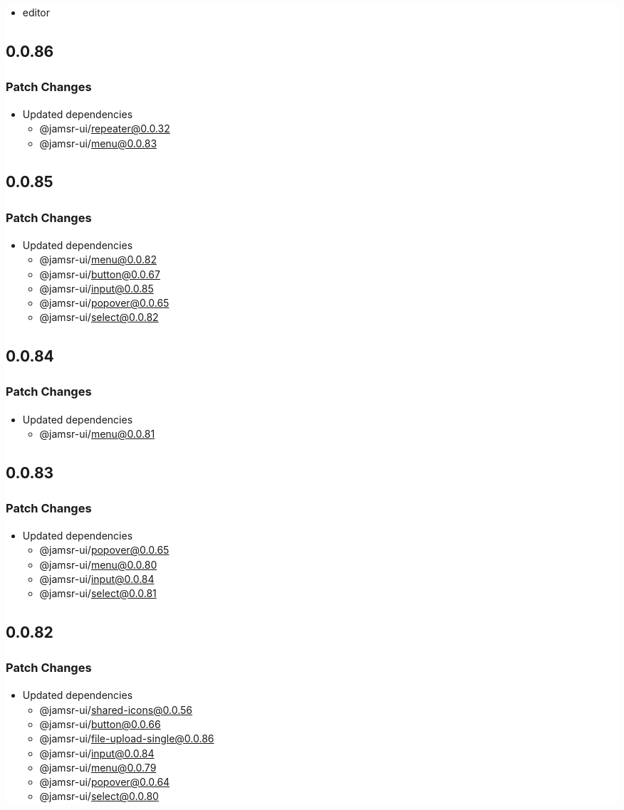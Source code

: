 - editor

## 0.0.86

### Patch Changes

- Updated dependencies
  - @jamsr-ui/repeater@0.0.32
  - @jamsr-ui/menu@0.0.83

## 0.0.85

### Patch Changes

- Updated dependencies
  - @jamsr-ui/menu@0.0.82
  - @jamsr-ui/button@0.0.67
  - @jamsr-ui/input@0.0.85
  - @jamsr-ui/popover@0.0.65
  - @jamsr-ui/select@0.0.82

## 0.0.84

### Patch Changes

- Updated dependencies
  - @jamsr-ui/menu@0.0.81

## 0.0.83

### Patch Changes

- Updated dependencies
  - @jamsr-ui/popover@0.0.65
  - @jamsr-ui/menu@0.0.80
  - @jamsr-ui/input@0.0.84
  - @jamsr-ui/select@0.0.81

## 0.0.82

### Patch Changes

- Updated dependencies
  - @jamsr-ui/shared-icons@0.0.56
  - @jamsr-ui/button@0.0.66
  - @jamsr-ui/file-upload-single@0.0.86
  - @jamsr-ui/input@0.0.84
  - @jamsr-ui/menu@0.0.79
  - @jamsr-ui/popover@0.0.64
  - @jamsr-ui/select@0.0.80
